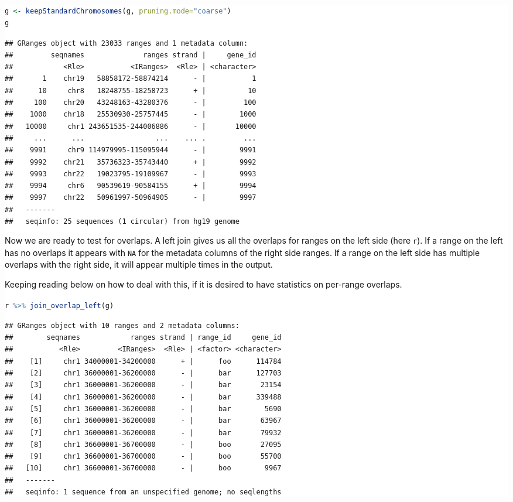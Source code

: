 ```r
g <- keepStandardChromosomes(g, pruning.mode="coarse")
g
```

```
## GRanges object with 23033 ranges and 1 metadata column:
##         seqnames              ranges strand |     gene_id
##            <Rle>           <IRanges>  <Rle> | <character>
##       1    chr19   58858172-58874214      - |           1
##      10     chr8   18248755-18258723      + |          10
##     100    chr20   43248163-43280376      - |         100
##    1000    chr18   25530930-25757445      - |        1000
##   10000     chr1 243651535-244006886      - |       10000
##     ...      ...                 ...    ... .         ...
##    9991     chr9 114979995-115095944      - |        9991
##    9992    chr21   35736323-35743440      + |        9992
##    9993    chr22   19023795-19109967      - |        9993
##    9994     chr6   90539619-90584155      + |        9994
##    9997    chr22   50961997-50964905      - |        9997
##   -------
##   seqinfo: 25 sequences (1 circular) from hg19 genome
```

Now we are ready to test for overlaps. A left join gives us all the
overlaps for ranges on the left side (here `r`). If a range on the
left has no overlaps it appears with `NA` for the metadata columns of
the right side ranges. If a range on the left side has multiple
overlaps with the right side, it will appear multiple times in the
output. 

Keeping reading below on how to deal with this, if it is desired to
have statistics on per-range overlaps.


```r
r %>% join_overlap_left(g)
```

```
## GRanges object with 10 ranges and 2 metadata columns:
##        seqnames            ranges strand | range_id     gene_id
##           <Rle>         <IRanges>  <Rle> | <factor> <character>
##    [1]     chr1 34000001-34200000      + |      foo      114784
##    [2]     chr1 36000001-36200000      - |      bar      127703
##    [3]     chr1 36000001-36200000      - |      bar       23154
##    [4]     chr1 36000001-36200000      - |      bar      339488
##    [5]     chr1 36000001-36200000      - |      bar        5690
##    [6]     chr1 36000001-36200000      - |      bar       63967
##    [7]     chr1 36000001-36200000      - |      bar       79932
##    [8]     chr1 36600001-36700000      - |      boo       27095
##    [9]     chr1 36600001-36700000      - |      boo       55700
##   [10]     chr1 36600001-36700000      - |      boo        9967
##   -------
##   seqinfo: 1 sequence from an unspecified genome; no seqlengths
```
